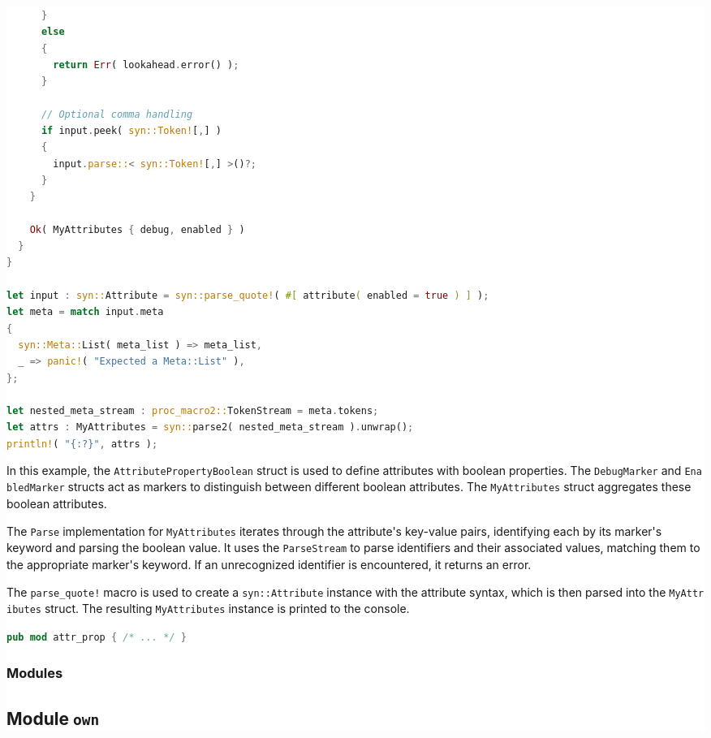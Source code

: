 ```rust
      }
      else
      {
        return Err( lookahead.error() );
      }

      // Optional comma handling
      if input.peek( syn::Token![,] )
      {
        input.parse::< syn::Token![,] >()?;
      }
    }

    Ok( MyAttributes { debug, enabled } )
  }
}

let input : syn::Attribute = syn::parse_quote!( #[ attribute( enabled = true ) ] );
let meta = match input.meta
{
  syn::Meta::List( meta_list ) => meta_list,
  _ => panic!( "Expected a Meta::List" ),
};

let nested_meta_stream : proc_macro2::TokenStream = meta.tokens;
let attrs : MyAttributes = syn::parse2( nested_meta_stream ).unwrap();
println!( "{:?}", attrs );
```

In this example, the `AttributePropertyBoolean` struct is used to define attributes with boolean properties.
The `DebugMarker` and `EnabledMarker` structs act as markers to distinguish between different boolean attributes.
The `MyAttributes` struct aggregates these boolean attributes.

The `Parse` implementation for `MyAttributes` iterates through the attribute's key-value pairs,
identifying each by its marker's keyword and parsing the boolean value.
It uses the `ParseStream` to parse identifiers and their associated values,
matching them to the appropriate marker's keyword.
If an unrecognized identifier is encountered, it returns an error.

The `parse_quote!` macro is used to create a `syn::Attribute` instance with the attribute syntax,
which is then parsed into the `MyAttributes` struct. The resulting `MyAttributes` instance is printed to the console.

```rust
pub mod attr_prop { /* ... */ }
```

### Modules

## Module `own`

